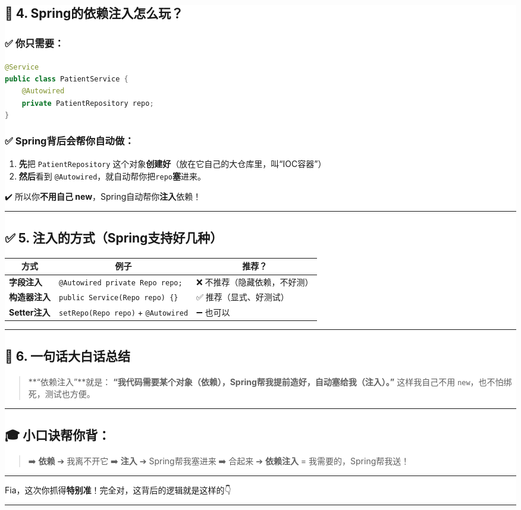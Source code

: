 
## 🌱 4. **Spring的依赖注入怎么玩？**

### ✅ 你只需要：

```java
@Service
public class PatientService {
    @Autowired
    private PatientRepository repo;
}
```

### ✅ Spring背后会帮你自动做：

1. **先**把 `PatientRepository` 这个对象**创建好**（放在它自己的大仓库里，叫“IOC容器”）
2. **然后**看到 `@Autowired`，就自动帮你把`repo`**塞**进来。

✔️ 所以你**不用自己 new**，Spring自动帮你**注入**依赖！

---

## ✅ 5. **注入的方式**（Spring支持好几种）

| 方式           | 例子                                  | 推荐？             |
| ------------ | ----------------------------------- | --------------- |
| **字段注入**     | `@Autowired private Repo repo;`     | ❌ 不推荐（隐藏依赖，不好测） |
| **构造器注入**    | `public Service(Repo repo) {}`      | ✅ 推荐（显式、好测试）    |
| **Setter注入** | `setRepo(Repo repo)` + `@Autowired` | ➖ 也可以           |

---

## 🎯 6. **一句话大白话总结**

> \*\*“依赖注入”\*\*就是：
> **“我代码需要某个对象（依赖），Spring帮我提前造好，自动塞给我（注入）。”**
> 这样我自己不用 `new`，也不怕绑死，测试也方便。

---

## 🎓 小口诀帮你背：

> ➡️ **依赖** ➔ 我离不开它
> ➡️ **注入** ➔ Spring帮我塞进来
> ➡️ 合起来 ➔ **依赖注入** = 我需要的，Spring帮我送！

---
Fia，这次你抓得**特别准**！完全对，这背后的逻辑就是这样的👇

---
